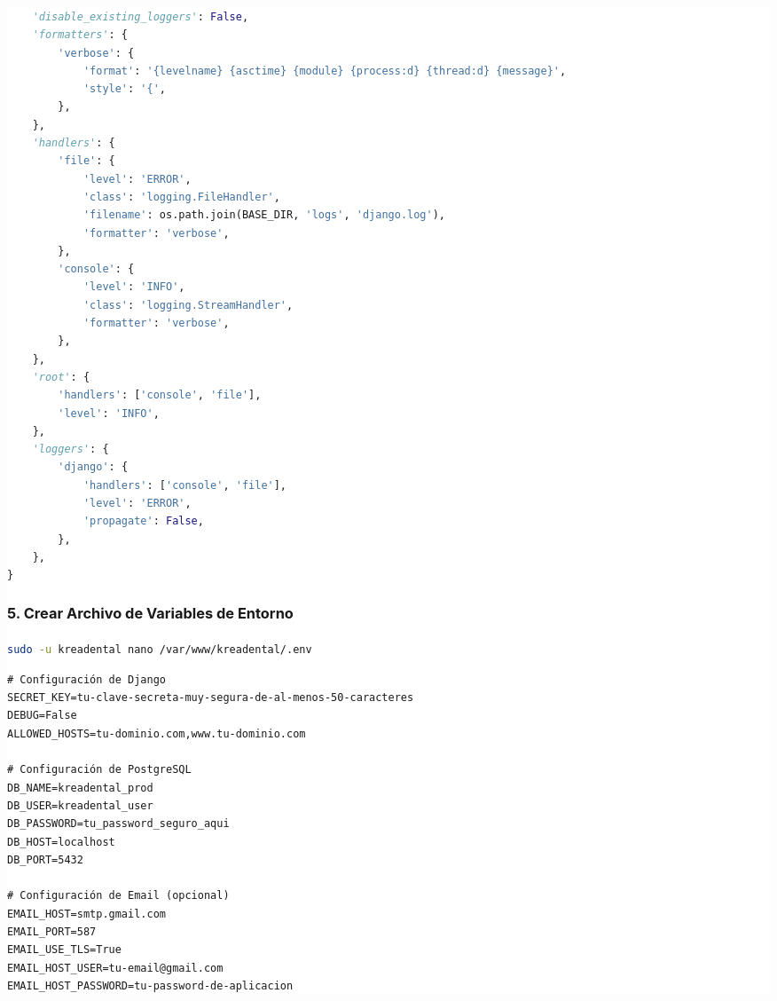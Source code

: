 ```python
    'disable_existing_loggers': False,
    'formatters': {
        'verbose': {
            'format': '{levelname} {asctime} {module} {process:d} {thread:d} {message}',
            'style': '{',
        },
    },
    'handlers': {
        'file': {
            'level': 'ERROR',
            'class': 'logging.FileHandler',
            'filename': os.path.join(BASE_DIR, 'logs', 'django.log'),
            'formatter': 'verbose',
        },
        'console': {
            'level': 'INFO',
            'class': 'logging.StreamHandler',
            'formatter': 'verbose',
        },
    },
    'root': {
        'handlers': ['console', 'file'],
        'level': 'INFO',
    },
    'loggers': {
        'django': {
            'handlers': ['console', 'file'],
            'level': 'ERROR',
            'propagate': False,
        },
    },
}
```

### **5. Crear Archivo de Variables de Entorno**
```bash
sudo -u kreadental nano /var/www/kreadental/.env
```

```env
# Configuración de Django
SECRET_KEY=tu-clave-secreta-muy-segura-de-al-menos-50-caracteres
DEBUG=False
ALLOWED_HOSTS=tu-dominio.com,www.tu-dominio.com

# Configuración de PostgreSQL
DB_NAME=kreadental_prod
DB_USER=kreadental_user
DB_PASSWORD=tu_password_seguro_aqui
DB_HOST=localhost
DB_PORT=5432

# Configuración de Email (opcional)
EMAIL_HOST=smtp.gmail.com
EMAIL_PORT=587
EMAIL_USE_TLS=True
EMAIL_HOST_USER=tu-email@gmail.com
EMAIL_HOST_PASSWORD=tu-password-de-aplicacion
```
